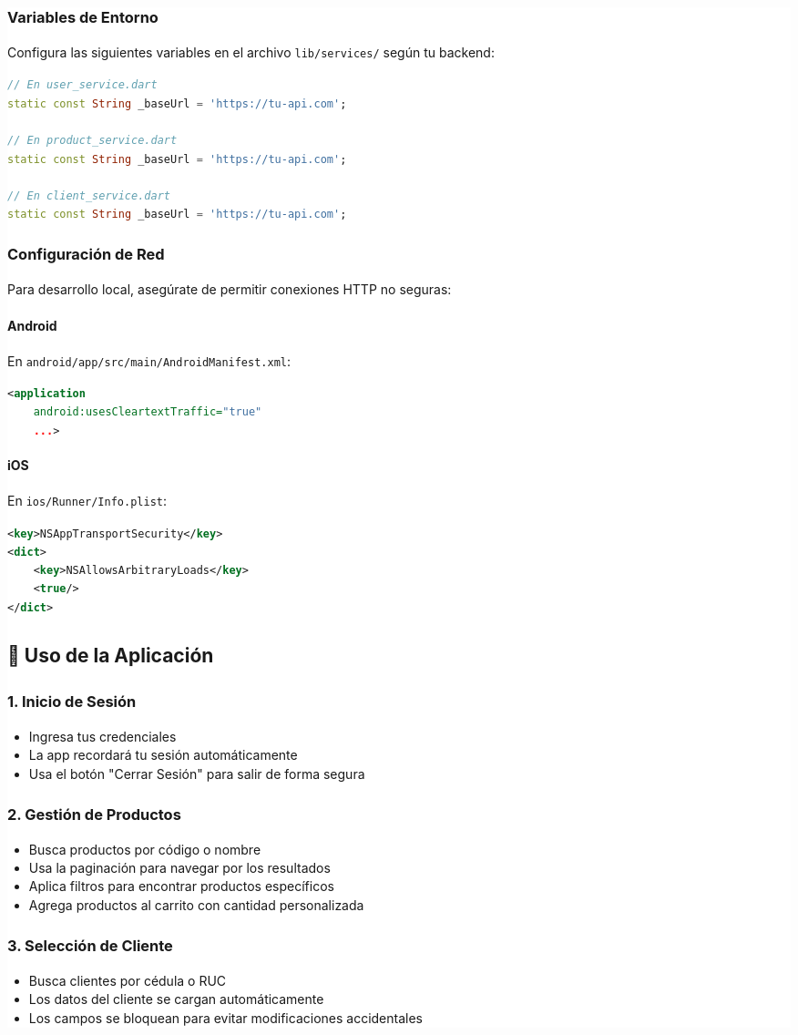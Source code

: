 ### Variables de Entorno
Configura las siguientes variables en el archivo `lib/services/` según tu backend:

```dart
// En user_service.dart
static const String _baseUrl = 'https://tu-api.com';

// En product_service.dart  
static const String _baseUrl = 'https://tu-api.com';

// En client_service.dart
static const String _baseUrl = 'https://tu-api.com';
```

### Configuración de Red
Para desarrollo local, asegúrate de permitir conexiones HTTP no seguras:

#### Android
En `android/app/src/main/AndroidManifest.xml`:
```xml
<application
    android:usesCleartextTraffic="true"
    ...>
```

#### iOS
En `ios/Runner/Info.plist`:
```xml
<key>NSAppTransportSecurity</key>
<dict>
    <key>NSAllowsArbitraryLoads</key>
    <true/>
</dict>
```

## 🚀 Uso de la Aplicación

### 1. Inicio de Sesión
- Ingresa tus credenciales
- La app recordará tu sesión automáticamente
- Usa el botón "Cerrar Sesión" para salir de forma segura

### 2. Gestión de Productos
- Busca productos por código o nombre
- Usa la paginación para navegar por los resultados
- Aplica filtros para encontrar productos específicos
- Agrega productos al carrito con cantidad personalizada

### 3. Selección de Cliente
- Busca clientes por cédula o RUC
- Los datos del cliente se cargan automáticamente
- Los campos se bloquean para evitar modificaciones accidentales
